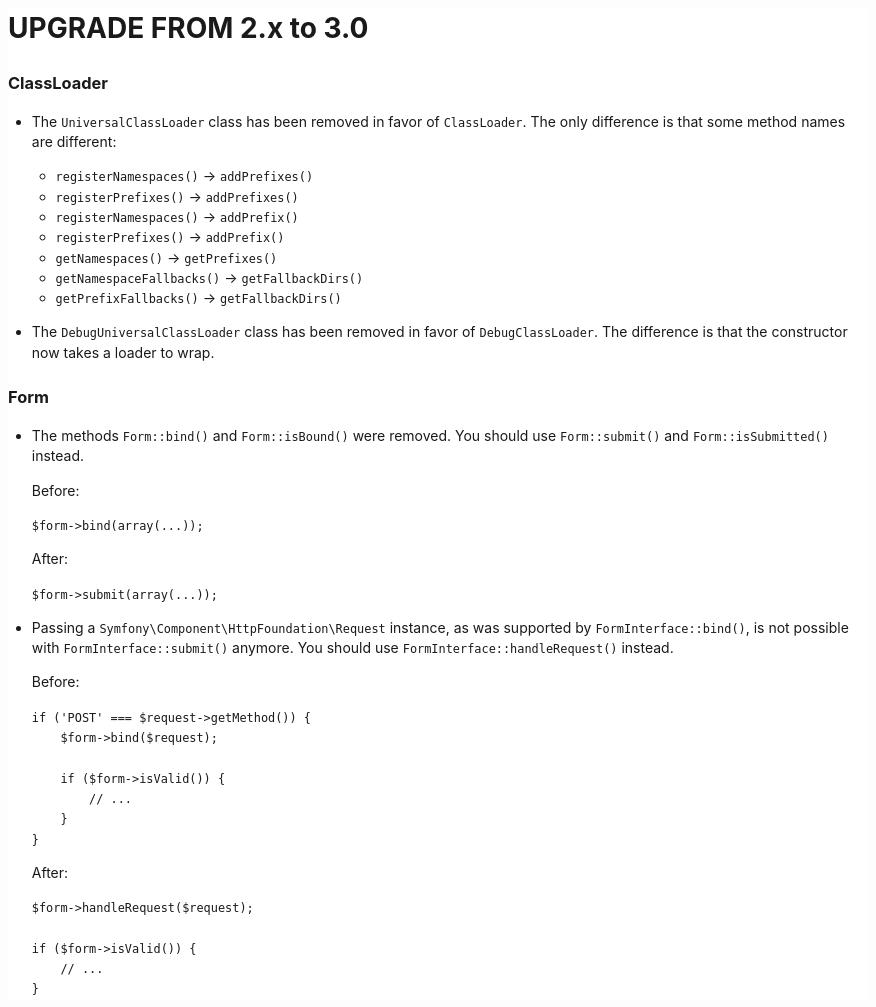 UPGRADE FROM 2.x to 3.0
=======================

### ClassLoader

 * The `UniversalClassLoader` class has been removed in favor of
   `ClassLoader`. The only difference is that some method names are different:

      * `registerNamespaces()` -> `addPrefixes()`
      * `registerPrefixes()` -> `addPrefixes()`
      * `registerNamespaces()` -> `addPrefix()`
      * `registerPrefixes()` -> `addPrefix()`
      * `getNamespaces()` -> `getPrefixes()`
      * `getNamespaceFallbacks()` -> `getFallbackDirs()`
      * `getPrefixFallbacks()` -> `getFallbackDirs()`

 * The `DebugUniversalClassLoader` class has been removed in favor of
   `DebugClassLoader`. The difference is that the constructor now takes a
   loader to wrap.

### Form

 * The methods `Form::bind()` and `Form::isBound()` were removed. You should
   use `Form::submit()` and `Form::isSubmitted()` instead.

   Before:

   ```
   $form->bind(array(...));
   ```

   After:

   ```
   $form->submit(array(...));
   ```

 * Passing a `Symfony\Component\HttpFoundation\Request` instance, as was
   supported by `FormInterface::bind()`, is not possible with
   `FormInterface::submit()` anymore. You should use `FormInterface::handleRequest()`
   instead.

   Before:

   ```
   if ('POST' === $request->getMethod()) {
       $form->bind($request);

       if ($form->isValid()) {
           // ...
       }
   }
   ```

   After:

   ```
   $form->handleRequest($request);

   if ($form->isValid()) {
       // ...
   }
   ```
